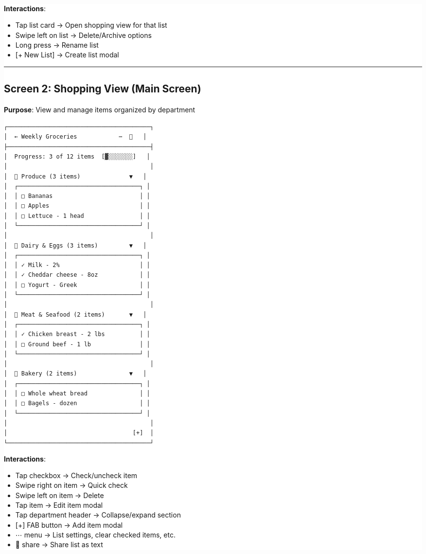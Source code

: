 
**Interactions**:
- Tap list card → Open shopping view for that list
- Swipe left on list → Delete/Archive options
- Long press → Rename list
- [+ New List] → Create list modal

---

## Screen 2: Shopping View (Main Screen)

**Purpose**: View and manage items organized by department

```
┌─────────────────────────────────────────┐
│  ← Weekly Groceries            ⋯  🔗   │
├─────────────────────────────────────────┤
│  Progress: 3 of 12 items  [▓░░░░░░░]   │
│                                         │
│  🥬 Produce (3 items)              ▼   │
│  ┌───────────────────────────────────┐ │
│  │ □ Bananas                         │ │
│  │ □ Apples                          │ │
│  │ □ Lettuce - 1 head                │ │
│  └───────────────────────────────────┘ │
│                                         │
│  🥛 Dairy & Eggs (3 items)         ▼   │
│  ┌───────────────────────────────────┐ │
│  │ ✓ Milk - 2%                       │ │
│  │ ✓ Cheddar cheese - 8oz            │ │
│  │ □ Yogurt - Greek                  │ │
│  └───────────────────────────────────┘ │
│                                         │
│  🥩 Meat & Seafood (2 items)       ▼   │
│  ┌───────────────────────────────────┐ │
│  │ ✓ Chicken breast - 2 lbs          │ │
│  │ □ Ground beef - 1 lb              │ │
│  └───────────────────────────────────┘ │
│                                         │
│  🍞 Bakery (2 items)               ▼   │
│  ┌───────────────────────────────────┐ │
│  │ □ Whole wheat bread               │ │
│  │ □ Bagels - dozen                  │ │
│  └───────────────────────────────────┘ │
│                                         │
│                                    [+]  │
└─────────────────────────────────────────┘
```

**Interactions**:
- Tap checkbox → Check/uncheck item
- Swipe right on item → Quick check
- Swipe left on item → Delete
- Tap item → Edit item modal
- Tap department header → Collapse/expand section
- [+] FAB button → Add item modal
- ⋯ menu → List settings, clear checked items, etc.
- 🔗 share → Share list as text

